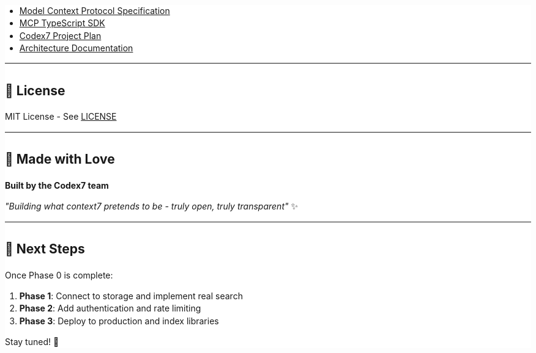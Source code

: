 - [Model Context Protocol Specification](https://modelcontextprotocol.io/)
- [MCP TypeScript SDK](https://github.com/modelcontextprotocol/typescript-sdk)
- [Codex7 Project Plan](../../PLAN.md)
- [Architecture Documentation](../../docs/ARCHITECTURE.md)

---

## 📄 License

MIT License - See [LICENSE](../../LICENSE)

---

## 💜 Made with Love

**Built by the Codex7 team**

*"Building what context7 pretends to be - truly open, truly transparent"* ✨

---

## 🔮 Next Steps

Once Phase 0 is complete:

1. **Phase 1**: Connect to storage and implement real search
2. **Phase 2**: Add authentication and rate limiting
3. **Phase 3**: Deploy to production and index libraries

Stay tuned! 🚀
